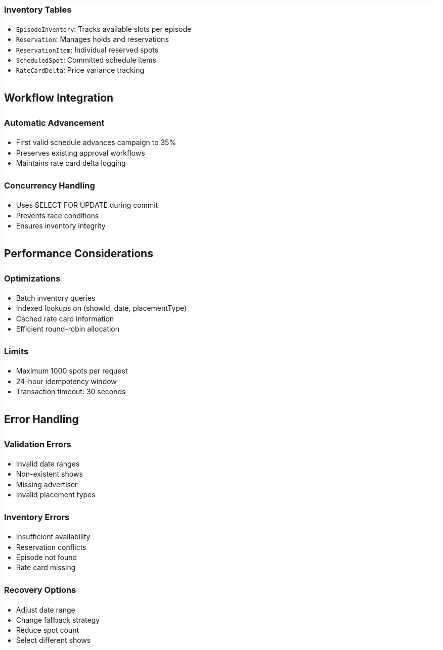 ### Inventory Tables
- `EpisodeInventory`: Tracks available slots per episode
- `Reservation`: Manages holds and reservations
- `ReservationItem`: Individual reserved spots
- `ScheduledSpot`: Committed schedule items
- `RateCardDelta`: Price variance tracking

## Workflow Integration

### Automatic Advancement
- First valid schedule advances campaign to 35%
- Preserves existing approval workflows
- Maintains rate card delta logging

### Concurrency Handling
- Uses SELECT FOR UPDATE during commit
- Prevents race conditions
- Ensures inventory integrity

## Performance Considerations

### Optimizations
- Batch inventory queries
- Indexed lookups on (showId, date, placementType)
- Cached rate card information
- Efficient round-robin allocation

### Limits
- Maximum 1000 spots per request
- 24-hour idempotency window
- Transaction timeout: 30 seconds

## Error Handling

### Validation Errors
- Invalid date ranges
- Non-existent shows
- Missing advertiser
- Invalid placement types

### Inventory Errors
- Insufficient availability
- Reservation conflicts
- Episode not found
- Rate card missing

### Recovery Options
- Adjust date range
- Change fallback strategy
- Reduce spot count
- Select different shows
